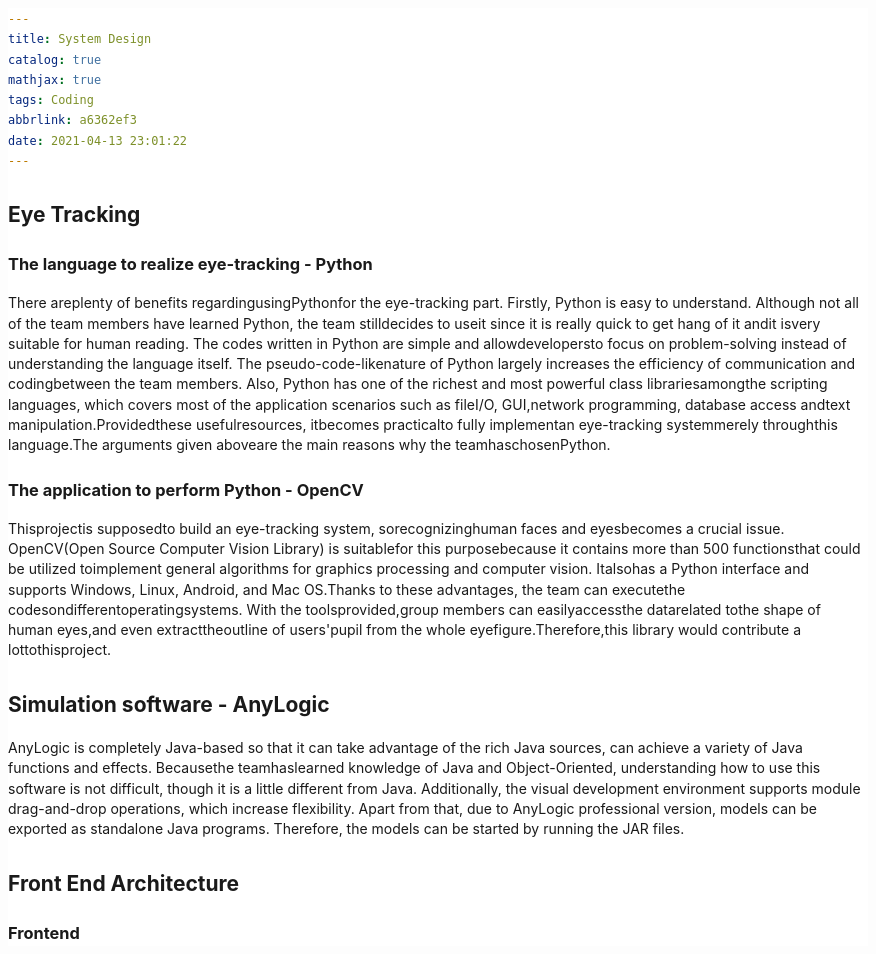 ```yaml
---
title: System Design
catalog: true
mathjax: true
tags: Coding
abbrlink: a6362ef3
date: 2021-04-13 23:01:22
---
```


## Eye Tracking

### The language to realize eye-tracking - Python

There areplenty of benefits regardingusingPythonfor the eye-tracking part. Firstly, Python is easy to understand. Although not all of the team members have learned Python, the team stilldecides to useit since it is really quick to get hang of it andit isvery suitable for human reading. The codes written in Python are simple and allowdevelopersto focus on problem-solving instead of understanding the language itself. The pseudo-code-likenature of Python largely increases the efficiency of communication and codingbetween the team members. Also, Python has one of the richest and most powerful class librariesamongthe scripting languages, which covers most of the application scenarios such as fileI/O, GUI,network programming, database access andtext manipulation.Providedthese usefulresources, itbecomes practicalto fully implementan eye-tracking systemmerely throughthis language.The arguments given aboveare the main reasons why the teamhaschosenPython.

### The application to perform Python - OpenCV

Thisprojectis supposedto build an eye-tracking system, sorecognizinghuman faces and eyesbecomes a crucial issue. OpenCV(Open Source Computer Vision Library) is suitablefor this purposebecause it contains more than 500 functionsthat could be utilized toimplement general algorithms for graphics processing and computer vision. Italsohas a Python interface and supports Windows, Linux, Android, and Mac OS.Thanks to these advantages, the team can executethe codesondifferentoperatingsystems. With the toolsprovided,group members can easilyaccessthe datarelated tothe shape of human eyes,and even extracttheoutline of users'pupil from the whole eyefigure.Therefore,this library would contribute a lottothisproject.

## Simulation software - AnyLogic

AnyLogic is completely Java-based so that it can take advantage of the rich Java sources, can achieve a variety of Java functions and effects. Becausethe teamhaslearned knowledge of Java and Object-Oriented, understanding how to use this software is not difficult, though it is a little different from Java. Additionally, the visual development environment supports module drag-and-drop operations, which increase flexibility. Apart from that, due to AnyLogic professional version, models can be exported as standalone Java programs. Therefore, the models can be started by running the JAR files.

## Front End Architecture

### Frontend
